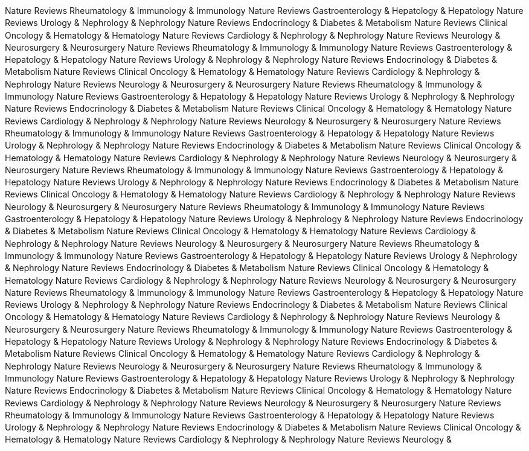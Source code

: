 Nature Reviews Rheumatology & Immunology & Immunology Nature Reviews Gastroenterology & Hepatology & Hepatology Nature Reviews Urology & Nephrology & Nephrology Nature Reviews Endocrinology & Diabetes & Metabolism Nature Reviews Clinical Oncology & Hematology & Hematology Nature Reviews Cardiology & Nephrology & Nephrology Nature Reviews Neurology & Neurosurgery & Neurosurgery Nature Reviews Rheumatology & Immunology & Immunology Nature Reviews Gastroenterology & Hepatology & Hepatology Nature Reviews Urology & Nephrology & Nephrology Nature Reviews Endocrinology & Diabetes & Metabolism Nature Reviews Clinical Oncology & Hematology & Hematology Nature Reviews Cardiology & Nephrology & Nephrology Nature Reviews Neurology & Neurosurgery & Neurosurgery Nature Reviews Rheumatology & Immunology & Immunology Nature Reviews Gastroenterology & Hepatology & Hepatology Nature Reviews Urology & Nephrology & Nephrology Nature Reviews Endocrinology & Diabetes & Metabolism Nature Reviews Clinical Oncology & Hematology & Hematology Nature Reviews Cardiology & Nephrology & Nephrology Nature Reviews Neurology & Neurosurgery & Neurosurgery Nature Reviews Rheumatology & Immunology & Immunology Nature Reviews Gastroenterology & Hepatology & Hepatology Nature Reviews Urology & Nephrology & Nephrology Nature Reviews Endocrinology & Diabetes & Metabolism Nature Reviews Clinical Oncology & Hematology & Hematology Nature Reviews Cardiology & Nephrology & Nephrology Nature Reviews Neurology & Neurosurgery & Neurosurgery Nature Reviews Rheumatology & Immunology & Immunology Nature Reviews Gastroenterology & Hepatology & Hepatology Nature Reviews Urology & Nephrology & Nephrology Nature Reviews Endocrinology & Diabetes & Metabolism Nature Reviews Clinical Oncology & Hematology & Hematology Nature Reviews Cardiology & Nephrology & Nephrology Nature Reviews Neurology & Neurosurgery & Neurosurgery Nature Reviews Rheumatology & Immunology & Immunology Nature Reviews Gastroenterology & Hepatology & Hepatology Nature Reviews Urology & Nephrology & Nephrology Nature Reviews Endocrinology & Diabetes & Metabolism Nature Reviews Clinical Oncology & Hematology & Hematology Nature Reviews Cardiology & Nephrology & Nephrology Nature Reviews Neurology & Neurosurgery & Neurosurgery Nature Reviews Rheumatology & Immunology & Immunology Nature Reviews Gastroenterology & Hepatology & Hepatology Nature Reviews Urology & Nephrology & Nephrology Nature Reviews Endocrinology & Diabetes & Metabolism Nature Reviews Clinical Oncology & Hematology & Hematology Nature Reviews Cardiology & Nephrology & Nephrology Nature Reviews Neurology & Neurosurgery & Neurosurgery Nature Reviews Rheumatology & Immunology & Immunology Nature Reviews Gastroenterology & Hepatology & Hepatology Nature Reviews Urology & Nephrology & Nephrology Nature Reviews Endocrinology & Diabetes & Metabolism Nature Reviews Clinical Oncology & Hematology & Hematology Nature Reviews Cardiology & Nephrology & Nephrology Nature Reviews Neurology & Neurosurgery & Neurosurgery Nature Reviews Rheumatology & Immunology & Immunology Nature Reviews Gastroenterology & Hepatology & Hepatology Nature Reviews Urology & Nephrology & Nephrology Nature Reviews Endocrinology & Diabetes & Metabolism Nature Reviews Clinical Oncology & Hematology & Hematology Nature Reviews Cardiology & Nephrology & Nephrology Nature Reviews Neurology & Neurosurgery & Neurosurgery Nature Reviews Rheumatology & Immunology & Immunology Nature Reviews Gastroenterology & Hepatology & Hepatology Nature Reviews Urology & Nephrology & Nephrology Nature Reviews Endocrinology & Diabetes & Metabolism Nature Reviews Clinical Oncology & Hematology & Hematology Nature Reviews Cardiology & Nephrology & Nephrology Nature Reviews Neurology & Neurosurgery & Neurosurgery Nature Reviews Rheumatology & Immunology & Immunology Nature Reviews Gastroenterology & Hepatology & Hepatology Nature Reviews Urology & Nephrology & Nephrology Nature Reviews Endocrinology & Diabetes & Metabolism Nature Reviews Clinical Oncology & Hematology & Hematology Nature Reviews Cardiology & Nephrology & Nephrology Nature Reviews Neurology & 